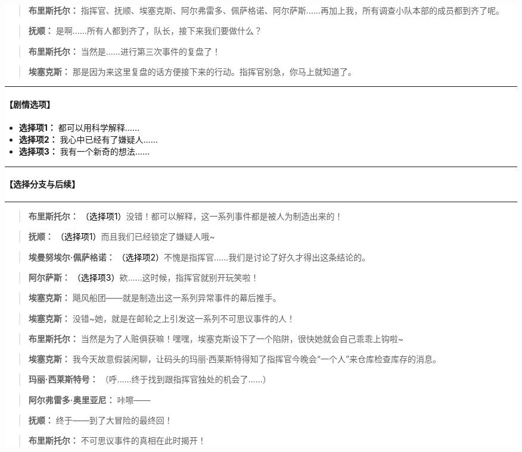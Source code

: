 > **布里斯托尔：**
> 指挥官、抚顺、埃塞克斯、阿尔弗雷多、佩萨格诺、阿尔萨斯……再加上我，所有调查小队本部的成员都到齐了呢。

> **抚顺：**
> 是啊……所有人都到齐了，队长，接下来我们要做什么？

> **布里斯托尔：**
> 当然是……进行第三次事件的复盘了！

> **埃塞克斯：**
> 那是因为来这里复盘的话方便接下来的行动。指挥官别急，你马上就知道了。

---
#### **【剧情选项】**
*   **选择项1：** 都可以用科学解释……
*   **选择项2：** 我心中已经有了嫌疑人……
*   **选择项3：** 我有一个新奇的想法……

---
#### **【选择分支与后续】**
---

> **布里斯托尔：**
> <span style="color:black;">（选择项1）</span>没错！都可以解释，这一系列事件都是被人为制造出来的！

> **抚顺：**
> <span style="color:black;">（选择项1）</span>而且我们已经锁定了嫌疑人哦~

> **埃曼努埃尔·佩萨格诺：**
> <span style="color:black;">（选择项2）</span>不愧是指挥官……我们是讨论了好久才得出这条结论的。

> **阿尔萨斯：**
> <span style="color:black;">（选择项3）</span>欸……这时候，指挥官就别开玩笑啦！

> **埃塞克斯：**
> 飓风船团——就是制造出这一系列异常事件的幕后推手。

> **埃塞克斯：**
> 没错~她，就是在邮轮之上引发这一系列不可思议事件的人！

> **布里斯托尔：**
> 当然是为了人赃俱获嘛！嘿嘿，埃塞克斯设下了一个陷阱，很快她就会自己乖乖上钩啦~

> **埃塞克斯：**
> 我今天故意假装闲聊，让码头的玛丽·西莱斯特得知了指挥官今晚会“一个人”来仓库检查库存的消息。

> **玛丽·西莱斯特号：**
> （呼……终于找到跟指挥官独处的机会了……）

> **阿尔弗雷多·奥里亚尼：**
> 咔嚓——

> **抚顺：**
> 终于——到了大冒险的最终回！

> **布里斯托尔：**
> 不可思议事件的真相在此时揭开！
